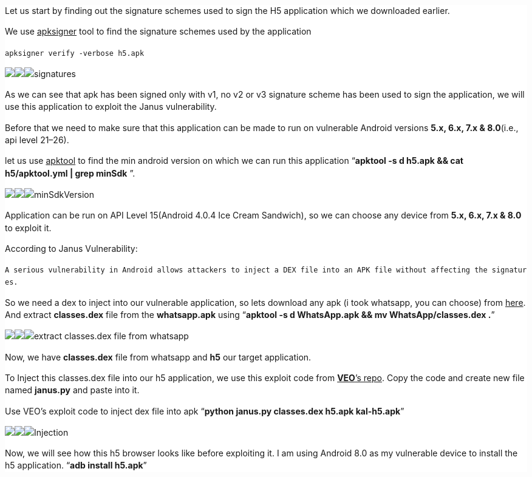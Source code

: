 Let us start by finding out the signature schemes used to sign the H5 application which we downloaded earlier.

We use [apksigner](/mobis3c/setting-up-an-android-pentesting-environment-29991aa0c3f1#46c8) tool to find the signature schemes used by the application

```
apksigner verify -verbose h5.apk

```

![](https://miro.medium.com/max/60/1*HkBmUisXroC2JUAN4Bvzfw.png?q=20)![](https://miro.medium.com/max/744/1*HkBmUisXroC2JUAN4Bvzfw.png)![](https://miro.medium.com/max/1190/1*HkBmUisXroC2JUAN4Bvzfw.png)signatures

As we can see that apk has been signed only with v1, no v2 or v3 signature scheme has been used to sign the application, we will use this application to exploit the Janus vulnerability.

Before that we need to make sure that this application can be made to run on vulnerable Android versions **5.x, 6.x, 7.x & 8.0**(i.e., api level 21–26).

let us use [apktool](/mobis3c/setting-up-an-android-pentesting-environment-29991aa0c3f1#37de) to find the min android version on which we can run this application “**apktool -s d h5.apk && cat h5/apktool.yml | grep minSdk** ”.

![](https://miro.medium.com/max/60/1*7oi-LU1XXIiBbj6F6dnH6w.png?q=20)![](https://miro.medium.com/max/875/1*7oi-LU1XXIiBbj6F6dnH6w.png)![](https://miro.medium.com/max/1400/1*7oi-LU1XXIiBbj6F6dnH6w.png)minSdkVersion

Application can be run on API Level 15(Android 4.0.4 Ice Cream Sandwich), so we can choose any device from **5.x, 6.x, 7.x & 8.0** to exploit it.

According to Janus Vulnerability:

```
A serious vulnerability in Android allows attackers to inject a DEX file into an APK file without affecting the signatures.

```

So we need a dex to inject into our vulnerable application, so lets download any apk (i took whatsapp, you can choose) from [here](https://scontent.whatsapp.net/v/t61.25591-34/159907066_1074015709779828_2841054653055914507_n.apk/WhatsApp.apk?ccb=1-3&_nc_sid=4a4126&_nc_ohc=n1OYIU22ZNcAX-0UKOr&_nc_ht=scontent.whatsapp.net&oh=df32cca3fc79a109754add7d61d92174&oe=604D4D49). And extract **classes.dex** file from the **whatsapp.apk** using “**apktool -s d WhatsApp.apk && mv WhatsApp/classes.dex .**”

![](https://miro.medium.com/max/60/1*n7EcWV-CeqH45b1yqcAY0w.png?q=20)![](https://miro.medium.com/max/869/1*n7EcWV-CeqH45b1yqcAY0w.png)![](https://miro.medium.com/max/1390/1*n7EcWV-CeqH45b1yqcAY0w.png)extract classes.dex file from whatsapp

Now, we have **classes.dex** file from whatsapp and **h5** our target application.

To Inject this classes.dex file into our h5 application, we use this exploit code from [**VEO**’s repo](https://raw.githubusercontent.com/V-E-O/PoC/master/CVE-2017-13156/janus.py). Copy the code and create new file named **janus.py** and paste into it.

Use VEO’s exploit code to inject dex file into apk “**python janus.py classes.dex h5.apk kal-h5.apk**”

![](https://miro.medium.com/max/60/1*b8YfsaNYYMBLuK6_J31Pfg.png?q=20)![](https://miro.medium.com/max/576/1*b8YfsaNYYMBLuK6_J31Pfg.png)![](https://miro.medium.com/max/922/1*b8YfsaNYYMBLuK6_J31Pfg.png)Injection

Now, we will see how this h5 browser looks like before exploiting it. I am using Android 8.0 as my vulnerable device to install the h5 application. “**adb install h5.apk**”
